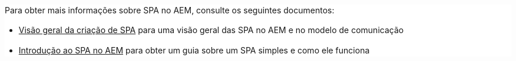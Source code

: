 Para obter mais informações sobre SPA no AEM, consulte os seguintes documentos:

* [Visão geral da criação de SPA](/help/sites-developing/spa-overview.md) para uma visão geral das SPA no AEM e no modelo de comunicação

* [Introdução ao SPA no AEM](/help/sites-developing/spa-getting-started-react.md) para obter um guia sobre um SPA simples e como ele funciona
